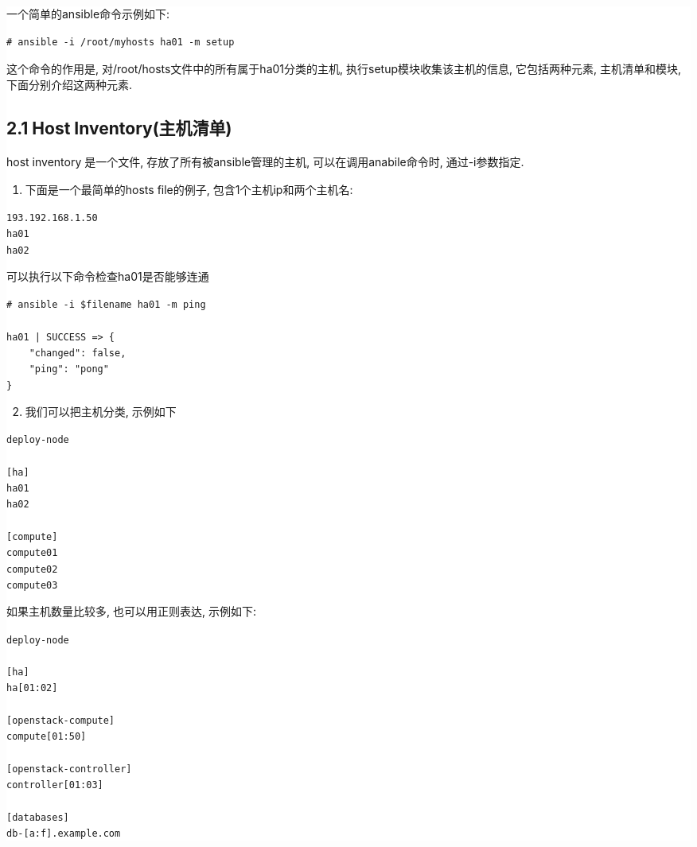 一个简单的ansible命令示例如下: 

```
# ansible -i /root/myhosts ha01 -m setup
```

这个命令的作用是, 对/root/hosts文件中的所有属于ha01分类的主机, 执行setup模块收集该主机的信息, 它包括两种元素, 主机清单和模块, 下面分别介绍这两种元素. 

## 2.1 Host Inventory(主机清单)

host inventory 是一个文件, 存放了所有被ansible管理的主机, 可以在调用anabile命令时, 通过\-i参数指定. 

1. 下面是一个最简单的hosts file的例子, 包含1个主机ip和两个主机名: 
```
193.192.168.1.50
ha01
ha02
```

可以执行以下命令检查ha01是否能够连通

```
# ansible -i $filename ha01 -m ping

ha01 | SUCCESS => {
    "changed": false, 
    "ping": "pong"
}
```

2. 我们可以把主机分类, 示例如下

```
deploy-node

[ha]
ha01
ha02

[compute]
compute01
compute02
compute03
```


如果主机数量比较多, 也可以用正则表达, 示例如下: 

```
deploy-node

[ha]
ha[01:02]

[openstack-compute]
compute[01:50]

[openstack-controller]
controller[01:03]

[databases]
db-[a:f].example.com
```
